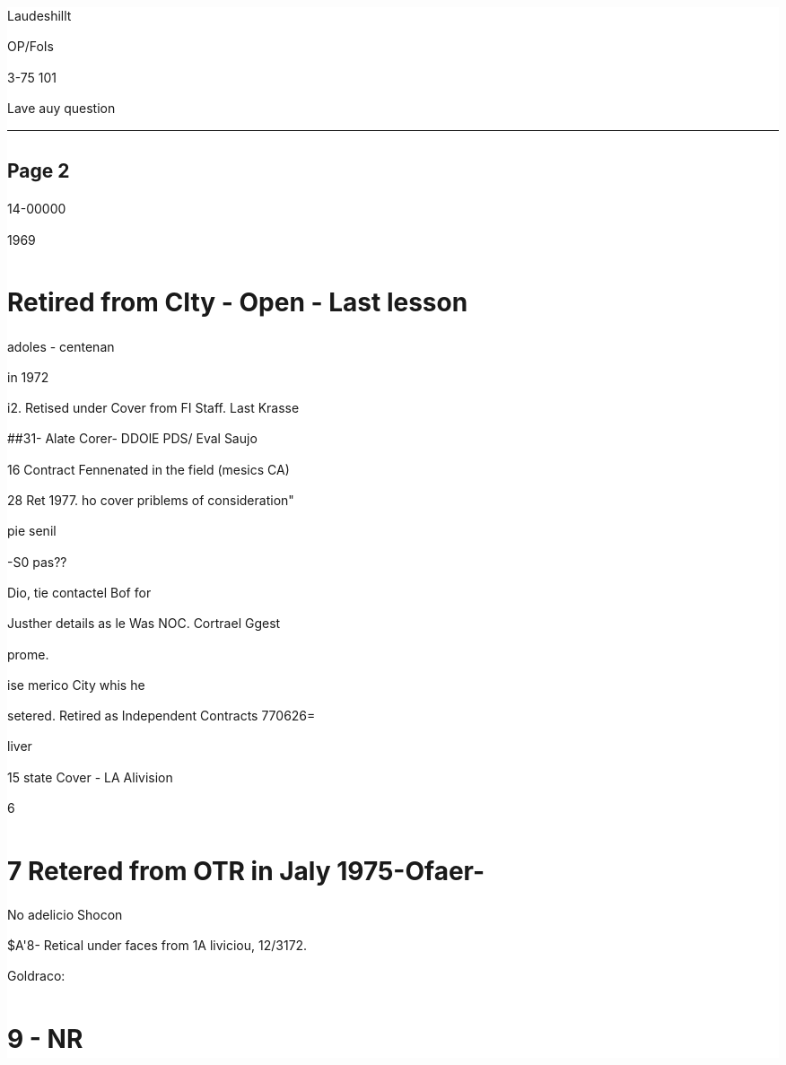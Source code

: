 Laudeshillt

OP/FoIs

3-75 101

Lave auy question

---

## Page 2

14-00000

1969

# Retired from CIty - Open - Last lesson

adoles - centenan

in 1972

i2. Retised under Cover from FI Staff. Last Krasse

##31- Alate Corer- DDOlE PDS/ Eval Saujo

16 Contract Fennenated in the field (mesics CA)

28 Ret 1977. ho cover priblems of consideration"

pie senil

-S0 pas??

Dio, tie contactel Bof for

Justher details as le Was NOC. Cortrael Ggest

prome.

ise merico City whis he

setered. Retired as Independent Contracts 770626=

liver

15 state Cover - LA Alivision

6

# 7 Retered from OTR in Jaly 1975-Ofaer-

No adelicio Shocon

$A'8- Retical under faces from 1A liviciou, 12/3172.

Goldraco:

# 9 - NR
